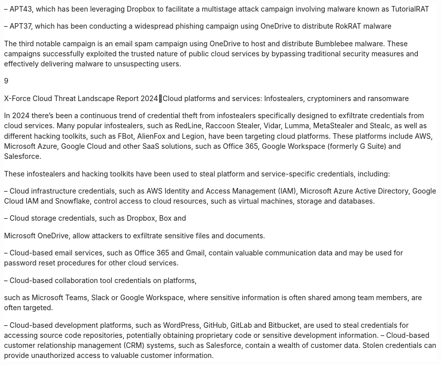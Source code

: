  – APT43, which has been leveraging Dropbox to facilitate a 
multistage attack campaign involving malware known as 
TutorialRAT 

 – APT37, which has been conducting a widespread phishing 
campaign using OneDrive to distribute RokRAT malware 

The third notable campaign is an email spam campaign using 
OneDrive to host and distribute Bumblebee malware. These 
campaigns successfully exploited the trusted nature of public 
cloud services by bypassing traditional security measures and 
effectively delivering malware to unsuspecting users.

9

X\-Force Cloud Threat Landscape Report 2024Cloud platforms and services: 
Infostealers, cryptominers 
and ransomware

In 2024 there’s been a continuous trend of credential theft from 
infostealers specifically designed to exfiltrate credentials from 
cloud services. Many popular infostealers, such as RedLine, 
Raccoon Stealer, Vidar, Lumma, MetaStealer and Stealc, as well 
as different hacking toolkits, such as FBot, AlienFox and Legion, 
have been targeting cloud platforms. These platforms include 
AWS, Microsoft Azure, Google Cloud and other SaaS solutions, 
such as Office 365, Google Workspace (formerly G Suite) and 
Salesforce. 

These infostealers and hacking toolkits have been used to steal 
platform and service\-specific credentials, including: 

 – Cloud infrastructure credentials, such as AWS Identity and 
Access Management (IAM), Microsoft Azure Active Directory, 
Google Cloud IAM and Snowflake, control access to cloud 
resources, such as virtual machines, storage and databases. 

 – Cloud storage credentials, such as Dropbox, Box and 

Microsoft OneDrive, allow attackers to exfiltrate sensitive files 
and documents. 

 – Cloud\-based email services, such as Office 365 and Gmail, 
contain valuable communication data and may be used for 
password reset procedures for other cloud services. 

 – Cloud\-based collaboration tool credentials on platforms, 

such as Microsoft Teams, Slack or Google Workspace, where 
sensitive information is often shared among team members, 
are often targeted. 

 – Cloud\-based development platforms, such as WordPress, 
GitHub, GitLab and Bitbucket, are used to steal credentials 
for accessing source code repositories, potentially obtaining 
proprietary code or sensitive development information. 
 – Cloud\-based customer relationship management (CRM) 
systems, such as Salesforce, contain a wealth of customer 
data. Stolen credentials can provide unauthorized access to 
valuable customer information. 
